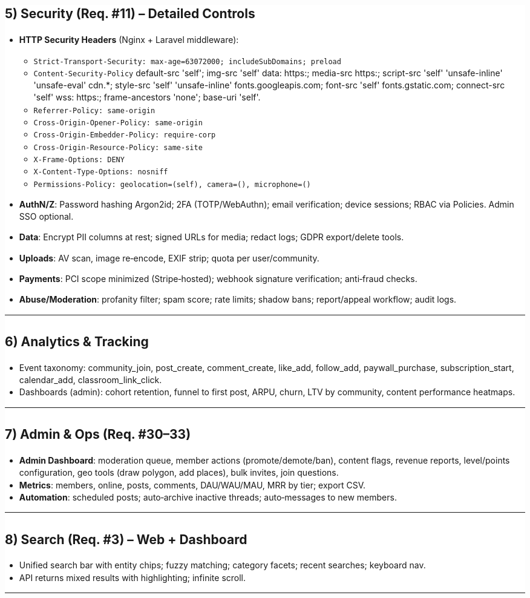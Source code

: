 
## 5) Security (Req. #11) – Detailed Controls

* **HTTP Security Headers** (Nginx + Laravel middleware):

  * `Strict-Transport-Security: max-age=63072000; includeSubDomains; preload`
  * `Content-Security-Policy` default-src 'self'; img-src 'self' data: https:; media-src https:; script-src 'self' 'unsafe-inline' 'unsafe-eval' cdn.*; style-src 'self' 'unsafe-inline' fonts.googleapis.com; font-src 'self' fonts.gstatic.com; connect-src 'self' wss: https:; frame-ancestors 'none'; base-uri 'self'.
  * `Referrer-Policy: same-origin`
  * `Cross-Origin-Opener-Policy: same-origin`
  * `Cross-Origin-Embedder-Policy: require-corp`
  * `Cross-Origin-Resource-Policy: same-site`
  * `X-Frame-Options: DENY`
  * `X-Content-Type-Options: nosniff`
  * `Permissions-Policy: geolocation=(self), camera=(), microphone=()`
* **AuthN/Z**: Password hashing Argon2id; 2FA (TOTP/WebAuthn); email verification; device sessions; RBAC via Policies. Admin SSO optional.
* **Data**: Encrypt PII columns at rest; signed URLs for media; redact logs; GDPR export/delete tools.
* **Uploads**: AV scan, image re‑encode, EXIF strip; quota per user/community.
* **Payments**: PCI scope minimized (Stripe‑hosted); webhook signature verification; anti‑fraud checks.
* **Abuse/Moderation**: profanity filter; spam score; rate limits; shadow bans; report/appeal workflow; audit logs.

---

## 6) Analytics & Tracking

* Event taxonomy: community_join, post_create, comment_create, like_add, follow_add, paywall_purchase, subscription_start, calendar_add, classroom_link_click.
* Dashboards (admin): cohort retention, funnel to first post, ARPU, churn, LTV by community, content performance heatmaps.

---

## 7) Admin & Ops (Req. #30–33)

* **Admin Dashboard**: moderation queue, member actions (promote/demote/ban), content flags, revenue reports, level/points configuration, geo tools (draw polygon, add places), bulk invites, join questions.
* **Metrics**: members, online, posts, comments, DAU/WAU/MAU, MRR by tier; export CSV.
* **Automation**: scheduled posts; auto‑archive inactive threads; auto‑messages to new members.

---

## 8) Search (Req. #3) – Web + Dashboard

* Unified search bar with entity chips; fuzzy matching; category facets; recent searches; keyboard nav.
* API returns mixed results with highlighting; infinite scroll.

---